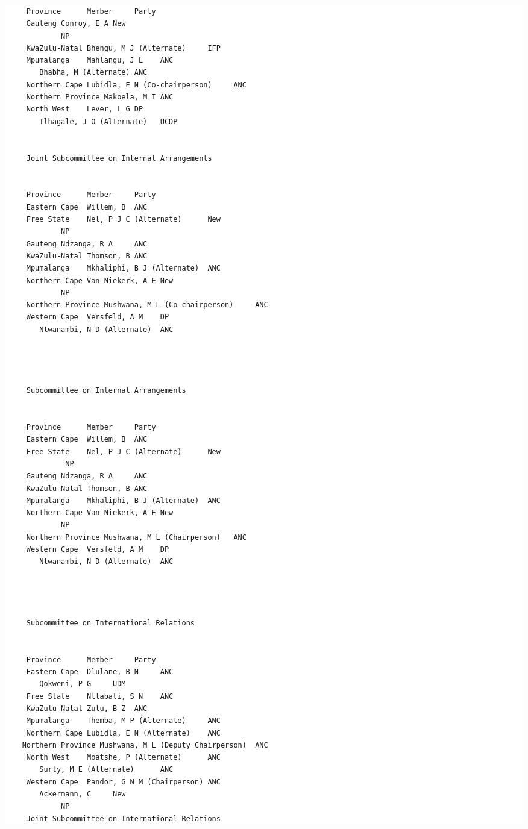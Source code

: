 
         Province      Member     Party
         Gauteng Conroy, E A New
                 NP
         KwaZulu-Natal Bhengu, M J (Alternate)     IFP
         Mpumalanga    Mahlangu, J L    ANC
            Bhabha, M (Alternate) ANC
         Northern Cape Lubidla, E N (Co-chairperson)     ANC
         Northern Province Makoela, M I ANC
         North West    Lever, L G DP
            Tlhagale, J O (Alternate)   UCDP


         Joint Subcommittee on Internal Arrangements


         Province      Member     Party
         Eastern Cape  Willem, B  ANC
         Free State    Nel, P J C (Alternate)      New
                 NP
         Gauteng Ndzanga, R A     ANC
         KwaZulu-Natal Thomson, B ANC
         Mpumalanga    Mkhaliphi, B J (Alternate)  ANC
         Northern Cape Van Niekerk, A E New
                 NP
         Northern Province Mushwana, M L (Co-chairperson)     ANC
         Western Cape  Versfeld, A M    DP
            Ntwanambi, N D (Alternate)  ANC




         Subcommittee on Internal Arrangements


         Province      Member     Party
         Eastern Cape  Willem, B  ANC
         Free State    Nel, P J C (Alternate)      New
                  NP
         Gauteng Ndzanga, R A     ANC
         KwaZulu-Natal Thomson, B ANC
         Mpumalanga    Mkhaliphi, B J (Alternate)  ANC
         Northern Cape Van Niekerk, A E New
                 NP
         Northern Province Mushwana, M L (Chairperson)   ANC
         Western Cape  Versfeld, A M    DP
            Ntwanambi, N D (Alternate)  ANC




         Subcommittee on International Relations


         Province      Member     Party
         Eastern Cape  Dlulane, B N     ANC
            Qokweni, P G     UDM
         Free State    Ntlabati, S N    ANC
         KwaZulu-Natal Zulu, B Z  ANC
         Mpumalanga    Themba, M P (Alternate)     ANC
         Northern Cape Lubidla, E N (Alternate)    ANC
        Northern Province Mushwana, M L (Deputy Chairperson)  ANC
         North West    Moatshe, P (Alternate)      ANC
            Surty, M E (Alternate)      ANC
         Western Cape  Pandor, G N M (Chairperson) ANC
            Ackermann, C     New
                 NP
         Joint Subcommittee on International Relations
